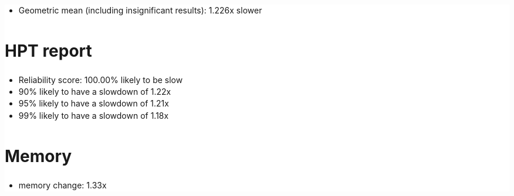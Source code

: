 - Geometric mean (including insignificant results): 1.226x slower

# HPT report

- Reliability score: 100.00% likely to be slow
- 90% likely to have a slowdown of 1.22x
- 95% likely to have a slowdown of 1.21x
- 99% likely to have a slowdown of 1.18x

# Memory
- memory change: 1.33x